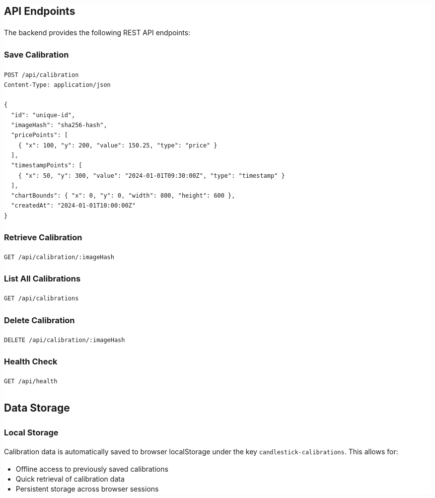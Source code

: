 ## API Endpoints

The backend provides the following REST API endpoints:

### Save Calibration
```
POST /api/calibration
Content-Type: application/json

{
  "id": "unique-id",
  "imageHash": "sha256-hash",
  "pricePoints": [
    { "x": 100, "y": 200, "value": 150.25, "type": "price" }
  ],
  "timestampPoints": [
    { "x": 50, "y": 300, "value": "2024-01-01T09:30:00Z", "type": "timestamp" }
  ],
  "chartBounds": { "x": 0, "y": 0, "width": 800, "height": 600 },
  "createdAt": "2024-01-01T10:00:00Z"
}
```

### Retrieve Calibration
```
GET /api/calibration/:imageHash
```

### List All Calibrations
```
GET /api/calibrations
```

### Delete Calibration
```
DELETE /api/calibration/:imageHash
```

### Health Check
```
GET /api/health
```

## Data Storage

### Local Storage
Calibration data is automatically saved to browser localStorage under the key `candlestick-calibrations`. This allows for:
- Offline access to previously saved calibrations
- Quick retrieval of calibration data
- Persistent storage across browser sessions
